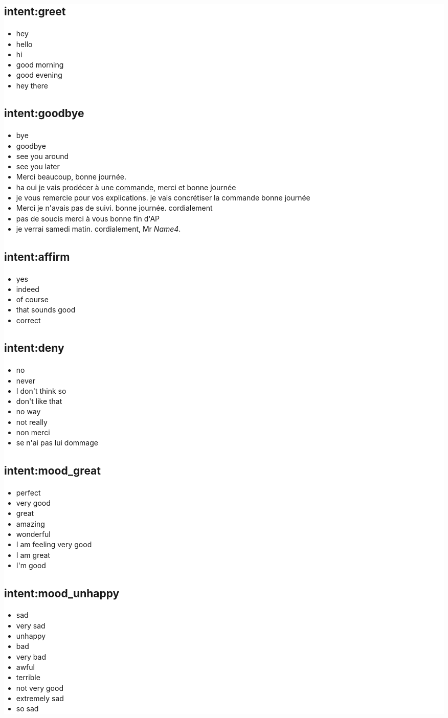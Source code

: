 ## intent:greet
- hey
- hello
- hi
- good morning
- good evening
- hey there

## intent:goodbye
- bye
- goodbye
- see you around
- see you later
- Merci beaucoup, bonne journée.
- ha oui je vais prodécer à une [commande](order), merci et bonne journée
- je vous remercie pour vos explications. je vais concrétiser la commande bonne journée
- Merci je n'avais pas de suivi. bonne journée. cordialement
- pas de soucis merci à vous bonne fin d'AP
- je verrai samedi matin. cordialement, Mr _Name4_.

## intent:affirm
- yes
- indeed
- of course
- that sounds good
- correct

## intent:deny
- no
- never
- I don't think so
- don't like that
- no way
- not really
- non merci
- se n'ai pas lui dommage

## intent:mood_great
- perfect
- very good
- great
- amazing
- wonderful
- I am feeling very good
- I am great
- I'm good

## intent:mood_unhappy
- sad
- very sad
- unhappy
- bad
- very bad
- awful
- terrible
- not very good
- extremely sad
- so sad
